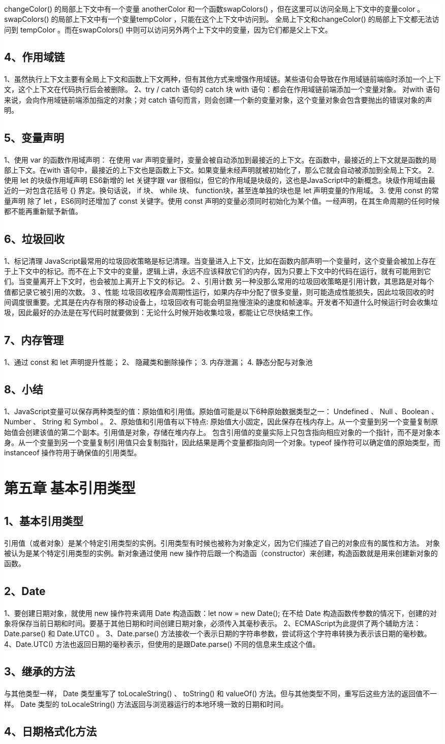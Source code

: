  changeColor() 的局部上下文中有一个变量 anotherColor 和一个函数swapColors() ，但在这里可以访问全局上下文中的变量color 。
  swapColors() 的局部上下文中有一个变量tempColor ，只能在这个上下文中访问到。
  全局上下文和changeColor() 的局部上下文都无法访问到 tempColor 。而在swapColors() 中则可以访问另外两个上下文中的变量，因为它们都是父上下文。
## 4、作用域链
1、虽然执行上下文主要有全局上下文和函数上下文两种，但有其他方式来增强作用域链。某些语句会导致在作用域链前端临时添加一个上下文，这个上下文在代码执行后会被删除。
2、try / catch 语句的 catch 块 with 语句：都会在作用域链前端添加一个变量对象。
对with 语句来说，会向作用域链前端添加指定的对象；对 catch 语句而言，则会创建一个新的变量对象，这个变量对象会包含要抛出的错误对象的声明。
## 5、变量声明
1、使用 var 的函数作用域声明：
在使用 var 声明变量时，变量会被自动添加到最接近的上下文。在函数中，最接近的上下文就是函数的局部上下文。在with 语句中，最接近的上下文也是函数上下文。如果变量未经声明就被初始化了，那么它就会自动被添加到全局上下文。
2. 使用 let 的块级作用域声明
ES6新增的 let 关键字跟 var 很相似，但它的作用域是块级的，这也是JavaScript中的新概念。块级作用域由最近的一对包含花括号 {} 界定。换句话说， if 块、 while 块、 function块，甚至连单独的块也是 let 声明变量的作用域。
3. 使用 const 的常量声明
除了 let ，ES6同时还增加了 const 关键字。使用 const 声明的变量必须同时初始化为某个值。一经声明，在其生命周期的任何时候都不能再重新赋予新值。
## 6、垃圾回收
1、标记清理
JavaScript最常用的垃圾回收策略是标记清理。当变量进入上下文，比如在函数内部声明一个变量时，这个变量会被加上存在于上下文中的标记。而不在上下文中的变量，逻辑上讲，永远不应该释放它们的内存，因为只要上下文中的代码在运行，就有可能用到它们。当变量离开上下文时，也会被加上离开上下文的标记。
2 、引用计数
另一种没那么常用的垃圾回收策略是引用计数，其思路是对每个值都记录它被引用的次数。
3 、性能
垃圾回收程序会周期性运行，如果内存中分配了很多变量，则可能造成性能损失，因此垃圾回收的时间调度很重要。尤其是在内存有限的移动设备上，垃圾回收有可能会明显拖慢渲染的速度和帧速率。开发者不知道什么时候运行时会收集垃圾，因此最好的办法是在写代码时就要做到：无论什么时候开始收集垃圾，都能让它尽快结束工作。
## 7、内存管理
1、通过 const 和 let 声明提升性能；
2、 隐藏类和删除操作；
3. 内存泄漏；
4. 静态分配与对象池
## 8、小结
1、JavaScript变量可以保存两种类型的值：原始值和引用值。原始值可能是以下6种原始数据类型之一： Undefined 、 Null 、Boolean 、 Number 、 String 和 Symbol 。
2、原始值和引用值有以下特点:
原始值大小固定，因此保存在栈内存上。从一个变量到另一个变量复制原始值会创建该值的第二个副本。引用值是对象，存储在堆内存上。
包含引用值的变量实际上只包含指向相应对象的一个指针，而不是对象本身。从一个变量到另一个变量复制引用值只会复制指针，因此结果是两个变量都指向同一个对象。typeof 操作符可以确定值的原始类型，而 instanceof 操作符用于确保值的引用类型。

# 第五章 基本引用类型
## 1、基本引用类型
引用值（或者对象）是某个特定引用类型的实例。引用类型有时候也被称为对象定义，因为它们描述了自己的对象应有的属性和方法。
对象被认为是某个特定引用类型的实例。新对象通过使用 new 操作符后跟一个构造函（constructor）来创建，构造函数就是用来创建新对象的函数。
## 2、Date
1、要创建日期对象，就使用 new 操作符来调用 Date 构造函数：let now = new Date();
在不给 Date 构造函数传参数的情况下，创建的对象将保存当前日期和时间。要基于其他日期和时间创建日期对象，必须传入其毫秒表示。
2、ECMAScript为此提供了两个辅助方法： Date.parse() 和 Date.UTC() 。
3、Date.parse() 方法接收一个表示日期的字符串参数，尝试将这个字符串转换为表示该日期的毫秒数。
4、Date.UTC() 方法也返回日期的毫秒表示，但使用的是跟Date.parse() 不同的信息来生成这个值。
## 3、继承的方法
与其他类型一样， Date 类型重写了 toLocaleString() 、 toString() 和 valueOf() 方法。但与其他类型不同，重写后这些方法的返回值不一样。 Date 类型的 toLocaleString() 方法返回与浏览器运行的本地环境一致的日期和时间。
## 4、日期格式化方法